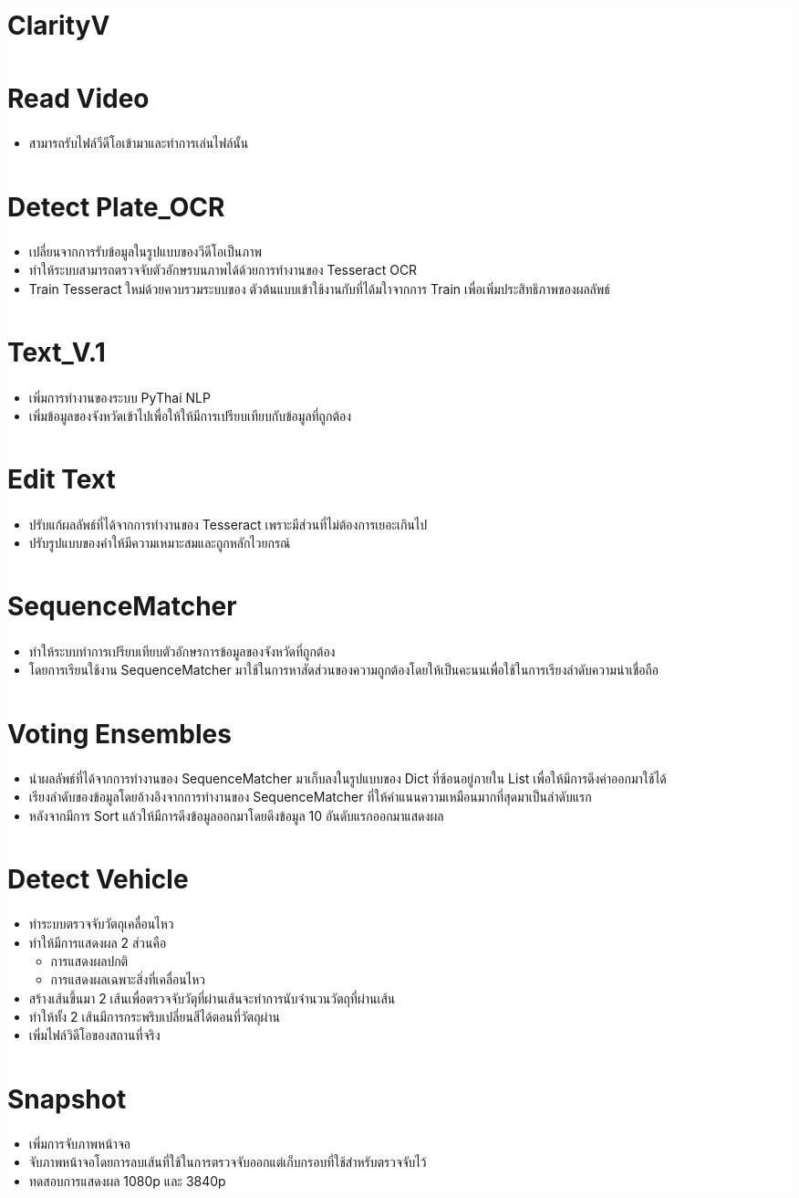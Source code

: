 # ClarityV

# Read Video
 - สามารถรับไฟล์วีดีโอเข้ามาและทำการเล่นไฟล์นั้น

# Detect Plate_OCR
 - เปลี่ยนจากการรับข้อมูลในรูปแบบของวีดีโอเป็นภาพ
 - ทำให้ระบบสามารถตรวจจับตัวอักษรบนภาพได้ด้วยการทำงานของ Tesseract OCR
 - Train Tesseract ใหม่ด้วยควบรวมระบบของ ตัวต้นแบบเข้าใช้งานกับที่ได้มใาจากการ Train เพื่อเพิ่มประสิทธิภาพของผลลัพธ์

# Text_V.1
 - เพิ่มการทำงานของระบบ PyThai NLP
 - เพิ่มข้อมูลของจังหวัดเข้าไปเพื่อให้ให้มีการเปรียบเทียบกับข้อมูลที่ถูกต้อง

# Edit Text
 - ปรับแก้ผลลัพธ์ที่ได้จากการทำงานของ Tesseract เพราะมีส่วนที่ไม่ต้องการเยอะเกินไป
 - ปรับรูปแบบของคำให้มีความเหมาะสมและถูกหลักไวยกรณ์

# SequenceMatcher
 - ทำให้ระบบทำการเปรียบเทียบตัวอักษรการข้อมูลของจังหวัดที่ถูกต้อง
 - โดยการเรียนใช้งาน SequenceMatcher มาใช้ในการหาสัดส่วนของความถูกต้องโดยให้เป็นคะนนเพื่อใช้ในการเรียงลำดับความน่าเชื่อถือ

# Voting Ensembles
 - นำผลลัพธ์ที่ได้จากการทำงานของ SequenceMatcher มาเก็บลงในรูปแบบของ Dict ที่ซ้อนอยู่ภายใน List เพื่อให้มีการดึงค่าออกมาใช้ได้
 - เรียงลำดับของข้อมูลโดยอ้างอิงจากการทำงานของ SequenceMatcher ที่ให้คำแนนความเหมือนมากที่สุดมาเป็นลำดับแรก
 - หลังจากมีการ Sort แล้วให้มีการดึงข้อมูลออกมาโดยดึงข้อมูล 10 อันดับแรกออกมาแสดงผล

# Detect Vehicle
 - ทำระบบตรวจจับวัตถุเคลื่อนไหว
 - ทำให้มีการแสดงผล 2 ส่วนคือ 
   - การแสดงผลปกติ 
   - การแสดงผลเฉพาะสิ่งที่เคลื่อนไหว
 - สร้างเส้นขึ้นมา 2 เส้นเพื่อตรวจจับวัตุที่ผ่านเส้นจะทำการนับจำนวนวัตถุที่ผ่านเส้น
 - ทำให้ทั้ง 2 เส้นมีการกระพริบเปลี่ยนสีได้ตอนที่วัตถุผ่าน
 - เพิ่มไฟล์วิดีโอของสถานที่จริง

# Snapshot 
 - เพิ่มการจับภาพหน้าจอ
 - จับภาพหน้าจอโดยการลบเส้นที่ใช้ในการตรวจจับออกแต่เก็บกรอบที่ใช้สำหรับตรวจจับไว้
 - ทดสอบการแสดงผล 1080p และ 3840p
